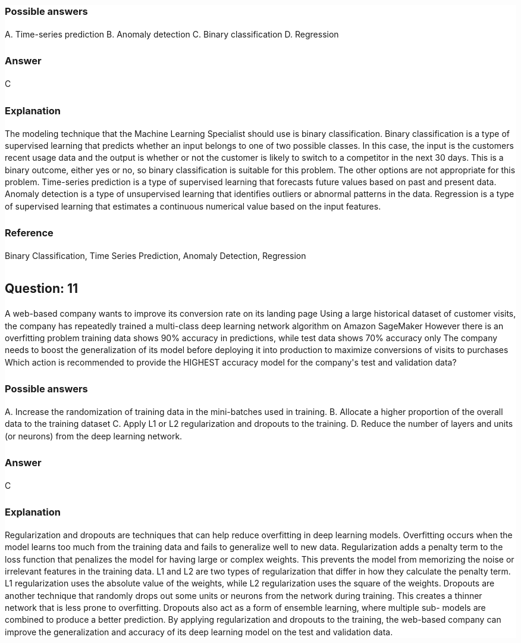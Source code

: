 ### Possible answers

A. Time-series prediction
B. Anomaly detection
C. Binary classification
D. Regression

### Answer

C

### Explanation

The modeling technique that the Machine Learning Specialist should use is binary classification. Binary classification is a type of supervised learning that predicts whether an input belongs to one of two possible classes. In this case, the input is the customers recent usage data and the output is whether or not the customer is likely to switch to a competitor in the next 30 days. This is a binary outcome, either yes or no, so binary classification is suitable for this problem. The other options are not appropriate for this problem. Time-series prediction is a type of supervised learning that forecasts future values based on past and present data. Anomaly detection is a type of unsupervised learning that identifies outliers or abnormal patterns in the data. Regression is a type of supervised learning that estimates a continuous numerical value based on the input features.

### Reference

Binary Classification, Time Series Prediction, Anomaly Detection, Regression

## Question: 11

A web-based company wants to improve its conversion rate on its landing page Using a large historical dataset of customer visits, the company has repeatedly trained a multi-class deep learning network algorithm on Amazon SageMaker However there is an overfitting problem training data shows 90% accuracy in predictions, while test data shows 70% accuracy only
The company needs to boost the generalization of its model before deploying it into production to maximize conversions of visits to purchases
Which action is recommended to provide the HIGHEST accuracy model for the company's test and validation data?

### Possible answers

A. Increase the randomization of training data in the mini-batches used in training.
B. Allocate a higher proportion of the overall data to the training dataset
C. Apply L1 or L2 regularization and dropouts to the training.
D. Reduce the number of layers and units (or neurons) from the deep learning network.

### Answer

C

### Explanation

Regularization and dropouts are techniques that can help reduce overfitting in deep learning models. Overfitting occurs when the model learns too much from the training data and fails to generalize well to new data. Regularization adds a penalty term to the loss function that penalizes the model for having large or complex weights. This prevents the model from memorizing the noise or irrelevant features in the training data. L1 and L2 are two types of regularization that differ in how they calculate the penalty term. L1 regularization uses the absolute value of the weights, while L2 regularization uses the square of the weights. Dropouts are another technique that randomly drops out some units or neurons from the network during training. This creates a thinner network that is less prone to overfitting. Dropouts also act as a form of ensemble learning, where multiple sub- models are combined to produce a better prediction. By applying regularization and dropouts to the training, the web-based company can improve the generalization and accuracy of its deep learning model on the test and validation data.
